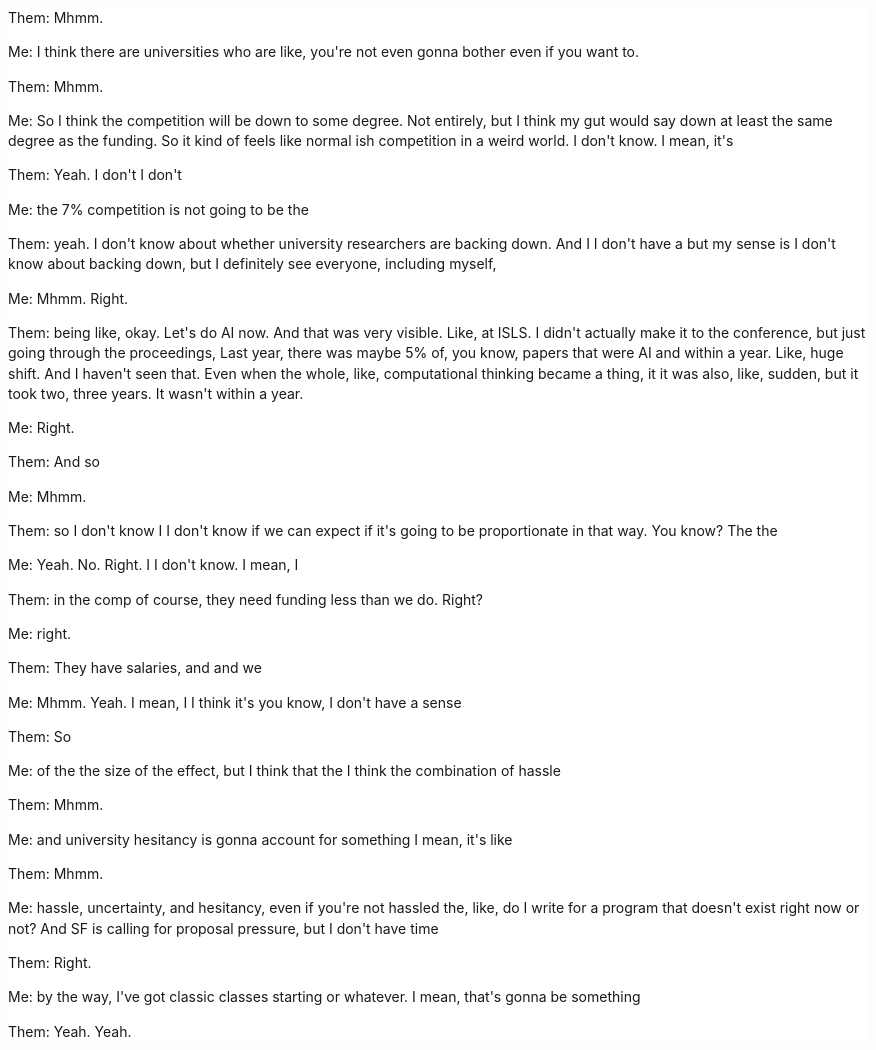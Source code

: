 Them: Mhmm.

Me: I think there are universities who are like, you're not even gonna bother even if you want to.

Them: Mhmm.

Me: So I think the competition will be down to some degree. Not entirely, but I think my gut would say down at least the same degree as the funding. So it kind of feels like normal ish competition in a weird world. I don't know. I mean, it's

Them: Yeah. I don't I don't

Me: the 7% competition is not going to be the

Them: yeah. I don't know about whether university researchers are backing down. And I I don't have a but my sense is I don't know about backing down, but I definitely see everyone, including myself,

Me: Mhmm. Right.

Them: being like, okay. Let's do AI now. And that was very visible. Like, at ISLS. I didn't actually make it to the conference, but just going through the proceedings, Last year, there was maybe 5% of, you know, papers that were AI and within a year. Like, huge shift. And I haven't seen that. Even when the whole, like, computational thinking became a thing, it it was also, like, sudden, but it took two, three years. It wasn't within a year.

Me: Right.

Them: And so

Me: Mhmm.

Them: so I don't know I I don't know if we can expect if it's going to be proportionate in that way. You know? The the

Me: Yeah. No. Right. I I don't know. I mean, I

Them: in the comp of course, they need funding less than we do. Right?

Me: right.

Them: They have salaries, and and we

Me: Mhmm. Yeah. I mean, I I think it's you know, I don't have a sense

Them: So

Me: of the the size of the effect, but I think that the I think the combination of hassle

Them: Mhmm.

Me: and university hesitancy is gonna account for something I mean, it's like

Them: Mhmm.

Me: hassle, uncertainty, and hesitancy, even if you're not hassled the, like, do I write for a program that doesn't exist right now or not? And SF is calling for proposal pressure, but I don't have time

Them: Right.

Me: by the way, I've got classic classes starting or whatever. I mean, that's gonna be something

Them: Yeah. Yeah.
